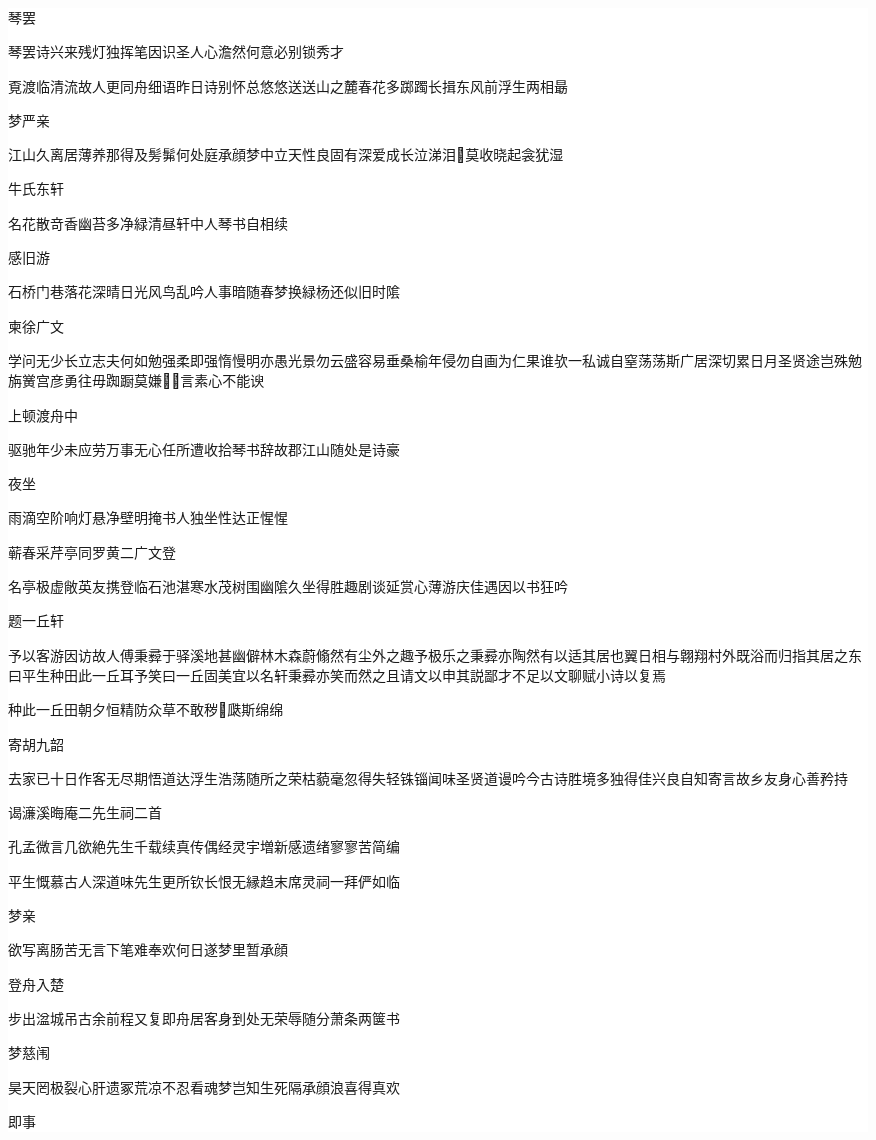 琴罢  

琴罢诗兴来残灯独挥笔因识圣人心澹然何意必别锁秀才  

覔渡临清流故人更同舟细语昨日诗别怀总悠悠送送山之麓春花多踯躅长揖东风前浮生两相朂  

梦严亲  

江山久离居薄养那得及髣髴何处庭承顔梦中立天性良固有深爱成长泣涕泪莫收晓起衾犹湿  

牛氏东轩  

名花散竒香幽苔多净緑清昼轩中人琴书自相续  

感旧游  

石桥门巷落花深晴日光风鸟乱吟人事暗随春梦换緑杨还似旧时隂  

柬徐广文  

学问无少长立志夫何如勉强柔即强惰慢明亦愚光景勿云盛容易垂桑榆年侵勿自画为仁果谁欤一私诚自窒荡荡斯广居深切累日月圣贤途岂殊勉旃黉宫彦勇往毋踟蹰莫嫌言素心不能谀  

上顿渡舟中  

驱驰年少未应劳万事无心任所遭收拾琴书辞故郡江山随处是诗豪  

夜坐  

雨滴空阶响灯悬净壁明掩书人独坐性达正惺惺  

蕲春采芹亭同罗黄二广文登  

名亭极虚敞英友携登临石池湛寒水茂树围幽隂久坐得胜趣剧谈延赏心薄游庆佳遇因以书狂吟  

题一丘轩  

予以客游因访故人傅秉彛于驿溪地甚幽僻林木森蔚翛然有尘外之趣予极乐之秉彛亦陶然有以适其居也翼日相与翺翔村外既浴而归指其居之东曰平生种田此一丘耳予笑曰一丘固美宜以名轩秉彛亦笑而然之且请文以申其説鄙才不足以文聊赋小诗以复焉  

种此一丘田朝夕恒精防众草不敢秽瓞斯绵绵  

寄胡九韶  

去家已十日作客无尽期悟道达浮生浩荡随所之荣枯藐毫忽得失轻铢锱闻味圣贤道谩吟今古诗胜境多独得佳兴良自知寄言故乡友身心善矜持  

谒濓溪晦庵二先生祠二首  

孔孟微言几欲絶先生千载续真传偶经灵宇増新感遗绪寥寥苦简编  

平生慨慕古人深道味先生更所钦长恨无縁趋末席灵祠一拜俨如临  

梦亲  

欲写离肠苦无言下笔难奉欢何日遂梦里暂承顔  

登舟入楚  

步出湓城吊古余前程又复即舟居客身到处无荣辱随分萧条两箧书  

梦慈闱  

昊天罔极裂心肝遗冢荒凉不忍看魂梦岂知生死隔承顔浪喜得真欢  

即事  

